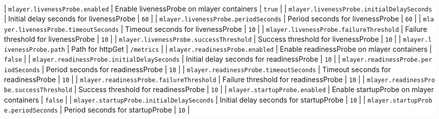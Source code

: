 | `mlayer.livenessProbe.enabled`                 | Enable livenessProbe on mlayer containers                                                        | `true`                                                                                                                                                                                                                  |
| `mlayer.livenessProbe.initialDelaySeconds`     | Initial delay seconds for livenessProbe                                                             | `60`                                                                                                                                                                                                                    |
| `mlayer.livenessProbe.periodSeconds`           | Period seconds for livenessProbe                                                                    | `60`                                                                                                                                                                                                                    |
| `mlayer.livenessProbe.timeoutSeconds`          | Timeout seconds for livenessProbe                                                                   | `10`                                                                                                                                                                                                                    |
| `mlayer.livenessProbe.failureThreshold`        | Failure threshold for livenessProbe                                                                 | `10`                                                                                                                                                                                                                    |
| `mlayer.livenessProbe.successThreshold`        | Success threshold for livenessProbe                                                                 | `10`                                                                                                                                                                                                                    |
| `mlayer.livenessProbe.path`                    | Path for httpGet                                                                                    | `/metrics`                                                                                                                                                                                                              |
| `mlayer.readinessProbe.enabled`                | Enable readinessProbe on mlayer containers                                                       | `false`                                                                                                                                                                                                                 |
| `mlayer.readinessProbe.initialDelaySeconds`    | Initial delay seconds for readinessProbe                                                            | `10`                                                                                                                                                                                                                    |
| `mlayer.readinessProbe.periodSeconds`          | Period seconds for readinessProbe                                                                   | `10`                                                                                                                                                                                                                    |
| `mlayer.readinessProbe.timeoutSeconds`         | Timeout seconds for readinessProbe                                                                  | `10`                                                                                                                                                                                                                    |
| `mlayer.readinessProbe.failureThreshold`       | Failure threshold for readinessProbe                                                                | `10`                                                                                                                                                                                                                    |
| `mlayer.readinessProbe.successThreshold`       | Success threshold for readinessProbe                                                                | `10`                                                                                                                                                                                                                    |
| `mlayer.startupProbe.enabled`                  | Enable startupProbe on mlayer containers                                                         | `false`                                                                                                                                                                                                                 |
| `mlayer.startupProbe.initialDelaySeconds`      | Initial delay seconds for startupProbe                                                              | `10`                                                                                                                                                                                                                    |
| `mlayer.startupProbe.periodSeconds`            | Period seconds for startupProbe                                                                     | `10`                                                                                                                                                                                                                    |